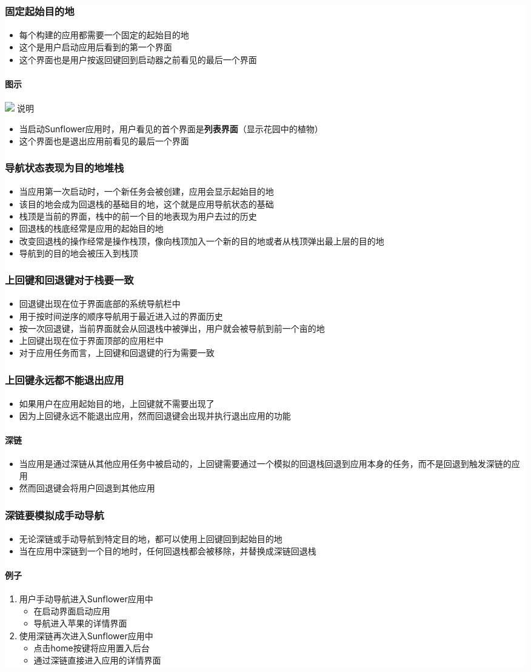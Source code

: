 
### 固定起始目的地
* 每个构建的应用都需要一个固定的起始目的地
* 这个是用户启动应用后看到的第一个界面
* 这个界面也是用户按返回键回到启动器之前看见的最后一个界面

#### 图示
![](https://gitee.com/cc12703/figurebed/raw/master/img/20210203165229.png)
说明
* 当启动Sunflower应用时，用户看见的首个界面是**列表界面**（显示花园中的植物）
* 这个界面也是退出应用前看见的最后一个界面


### 导航状态表现为目的地堆栈
* 当应用第一次启动时，一个新任务会被创建，应用会显示起始目的地
* 该目的地会成为回退栈的基础目的地，这个就是应用导航状态的基础
* 栈顶是当前的界面，栈中的前一个目的地表现为用户去过的历史
* 回退栈的栈底经常是应用的起始目的地
* 改变回退栈的操作经常是操作栈顶，像向栈顶加入一个新的目的地或者从栈顶弹出最上层的目的地
* 导航到的目的地会被压入到栈顶


### 上回键和回退键对于栈要一致
* 回退键出现在位于界面底部的系统导航栏中
* 用于按时间逆序的顺序导航用于最近进入过的界面历史
* 按一次回退键，当前界面就会从回退栈中被弹出，用户就会被导航到前一个亩的地
* 上回键出现在位于界面顶部的应用栏中
* 对于应用任务而言，上回键和回退键的行为需要一致


### 上回键永远都不能退出应用
* 如果用户在应用起始目的地，上回键就不需要出现了
* 因为上回键永远不能退出应用，然而回退键会出现并执行退出应用的功能

#### 深链
* 当应用是通过深链从其他应用任务中被启动的，上回键需要通过一个模拟的回退栈回退到应用本身的任务，而不是回退到触发深链的应用
* 然而回退键会将用户回退到其他应用


### 深链要模拟成手动导航
* 无论深链或手动导航到特定目的地，都可以使用上回键回到起始目的地
* 当在应用中深链到一个目的地时，任何回退栈都会被移除，并替换成深链回退栈


#### 例子
1. 用户手动导航进入Sunflower应用中
    * 在启动界面启动应用
    * 导航进入苹果的详情界面
1. 使用深链再次进入Sunflower应用中
    * 点击home按键将应用置入后台
    * 通过深链直接进入应用的详情界面
